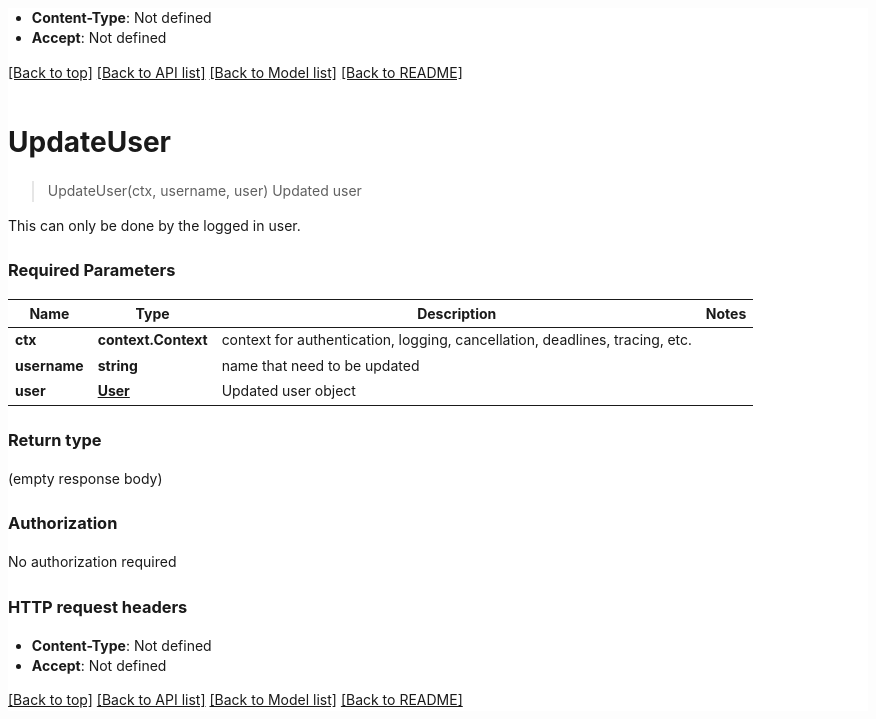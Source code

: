  - **Content-Type**: Not defined
 - **Accept**: Not defined

[[Back to top]](#) [[Back to API list]](../README.md#documentation-for-api-endpoints) [[Back to Model list]](../README.md#documentation-for-models) [[Back to README]](../README.md)

# **UpdateUser**
> UpdateUser(ctx, username, user)
Updated user

This can only be done by the logged in user.

### Required Parameters

Name | Type | Description  | Notes
------------- | ------------- | ------------- | -------------
 **ctx** | **context.Context** | context for authentication, logging, cancellation, deadlines, tracing, etc.
  **username** | **string**| name that need to be updated | 
  **user** | [**User**](User.md)| Updated user object | 

### Return type

 (empty response body)

### Authorization

No authorization required

### HTTP request headers

 - **Content-Type**: Not defined
 - **Accept**: Not defined

[[Back to top]](#) [[Back to API list]](../README.md#documentation-for-api-endpoints) [[Back to Model list]](../README.md#documentation-for-models) [[Back to README]](../README.md)

